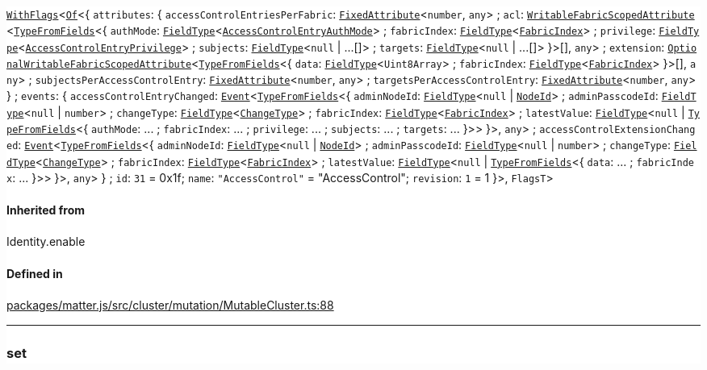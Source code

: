 [`WithFlags`](../modules/cluster_export.ElementModifier.md#withflags)\<[`Of`](cluster_export.ClusterType.Of.md)\<\{ `attributes`: \{ `accessControlEntriesPerFabric`: [`FixedAttribute`](cluster_export.FixedAttribute.md)\<`number`, `any`\> ; `acl`: [`WritableFabricScopedAttribute`](cluster_export.WritableFabricScopedAttribute.md)\<[`TypeFromFields`](../modules/tlv_export.md#typefromfields)\<\{ `authMode`: [`FieldType`](tlv_export.FieldType.md)\<[`AccessControlEntryAuthMode`](../enums/cluster_export.AccessControl.AccessControlEntryAuthMode.md)\> ; `fabricIndex`: [`FieldType`](tlv_export.FieldType.md)\<[`FabricIndex`](../modules/datatype_export.md#fabricindex)\> ; `privilege`: [`FieldType`](tlv_export.FieldType.md)\<[`AccessControlEntryPrivilege`](../enums/cluster_export.AccessControl.AccessControlEntryPrivilege.md)\> ; `subjects`: [`FieldType`](tlv_export.FieldType.md)\<``null`` \| ...[]\> ; `targets`: [`FieldType`](tlv_export.FieldType.md)\<``null`` \| ...[]\>  }\>[], `any`\> ; `extension`: [`OptionalWritableFabricScopedAttribute`](cluster_export.OptionalWritableFabricScopedAttribute.md)\<[`TypeFromFields`](../modules/tlv_export.md#typefromfields)\<\{ `data`: [`FieldType`](tlv_export.FieldType.md)\<`Uint8Array`\> ; `fabricIndex`: [`FieldType`](tlv_export.FieldType.md)\<[`FabricIndex`](../modules/datatype_export.md#fabricindex)\>  }\>[], `any`\> ; `subjectsPerAccessControlEntry`: [`FixedAttribute`](cluster_export.FixedAttribute.md)\<`number`, `any`\> ; `targetsPerAccessControlEntry`: [`FixedAttribute`](cluster_export.FixedAttribute.md)\<`number`, `any`\>  } ; `events`: \{ `accessControlEntryChanged`: [`Event`](cluster_export.Event.md)\<[`TypeFromFields`](../modules/tlv_export.md#typefromfields)\<\{ `adminNodeId`: [`FieldType`](tlv_export.FieldType.md)\<``null`` \| [`NodeId`](../modules/datatype_export.md#nodeid)\> ; `adminPasscodeId`: [`FieldType`](tlv_export.FieldType.md)\<``null`` \| `number`\> ; `changeType`: [`FieldType`](tlv_export.FieldType.md)\<[`ChangeType`](../enums/cluster_export.AccessControl.ChangeType.md)\> ; `fabricIndex`: [`FieldType`](tlv_export.FieldType.md)\<[`FabricIndex`](../modules/datatype_export.md#fabricindex)\> ; `latestValue`: [`FieldType`](tlv_export.FieldType.md)\<``null`` \| [`TypeFromFields`](../modules/tlv_export.md#typefromfields)\<\{ `authMode`: ... ; `fabricIndex`: ... ; `privilege`: ... ; `subjects`: ... ; `targets`: ...  }\>\>  }\>, `any`\> ; `accessControlExtensionChanged`: [`Event`](cluster_export.Event.md)\<[`TypeFromFields`](../modules/tlv_export.md#typefromfields)\<\{ `adminNodeId`: [`FieldType`](tlv_export.FieldType.md)\<``null`` \| [`NodeId`](../modules/datatype_export.md#nodeid)\> ; `adminPasscodeId`: [`FieldType`](tlv_export.FieldType.md)\<``null`` \| `number`\> ; `changeType`: [`FieldType`](tlv_export.FieldType.md)\<[`ChangeType`](../enums/cluster_export.AccessControl.ChangeType.md)\> ; `fabricIndex`: [`FieldType`](tlv_export.FieldType.md)\<[`FabricIndex`](../modules/datatype_export.md#fabricindex)\> ; `latestValue`: [`FieldType`](tlv_export.FieldType.md)\<``null`` \| [`TypeFromFields`](../modules/tlv_export.md#typefromfields)\<\{ `data`: ... ; `fabricIndex`: ...  }\>\>  }\>, `any`\>  } ; `id`: ``31`` = 0x1f; `name`: ``"AccessControl"`` = "AccessControl"; `revision`: ``1`` = 1 }\>, `FlagsT`\>

#### Inherited from

Identity.enable

#### Defined in

[packages/matter.js/src/cluster/mutation/MutableCluster.ts:88](https://github.com/project-chip/matter.js/blob/c0d55745d5279e16fdfaa7d2c564daa31e19c627/packages/matter.js/src/cluster/mutation/MutableCluster.ts#L88)

___

### set
